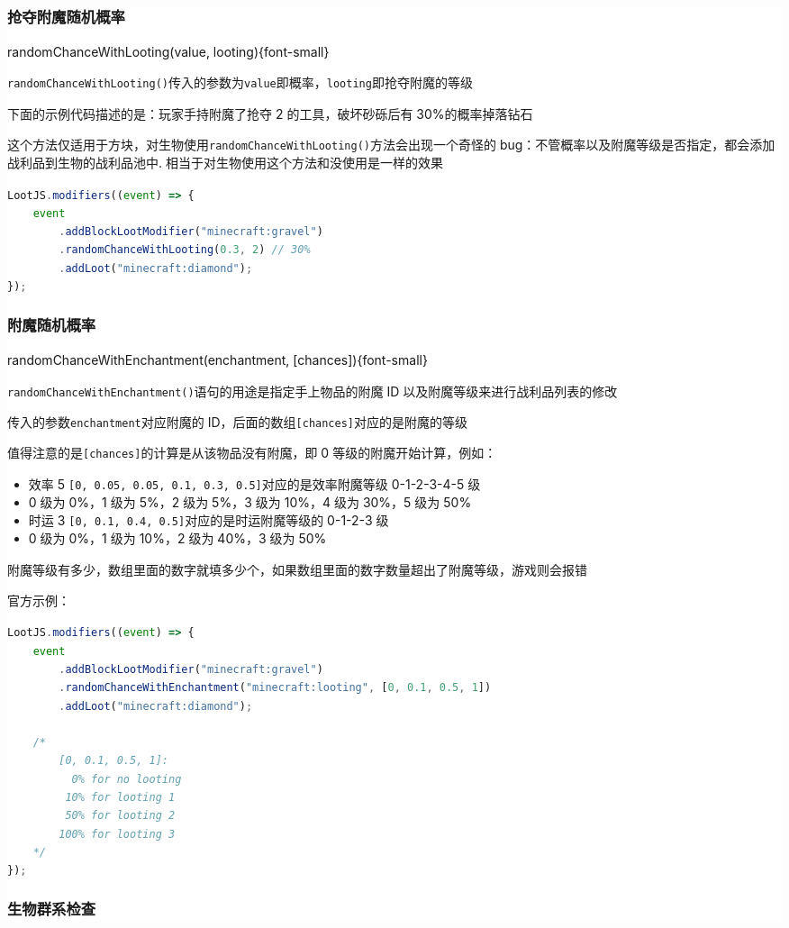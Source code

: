 ### 抢夺附魔随机概率

randomChanceWithLooting(value, looting){font-small}

`randomChanceWithLooting()`传入的参数为`value`即概率，`looting`即抢夺附魔的等级

下面的示例代码描述的是：玩家手持附魔了抢夺 2 的工具，破坏砂砾后有 30%的概率掉落钻石

这个方法仅适用于方块，对生物使用`randomChanceWithLooting()`方法会出现一个奇怪的 bug：不管概率以及附魔等级是否指定，都会添加战利品到生物的战利品池中.
相当于对生物使用这个方法和没使用是一样的效果

```js
LootJS.modifiers((event) => {
    event
        .addBlockLootModifier("minecraft:gravel")
        .randomChanceWithLooting(0.3, 2) // 30%
        .addLoot("minecraft:diamond");
});
```

### 附魔随机概率

randomChanceWithEnchantment(enchantment, [chances]){font-small}

`randomChanceWithEnchantment()`语句的用途是指定手上物品的附魔 ID 以及附魔等级来进行战利品列表的修改

传入的参数`enchantment`对应附魔的 ID，后面的数组`[chances]`对应的是附魔的等级

值得注意的是`[chances]`的计算是从该物品没有附魔，即 0 等级的附魔开始计算，例如：

-   效率 5 `[0, 0.05, 0.05, 0.1, 0.3, 0.5]`对应的是效率附魔等级 0-1-2-3-4-5 级
-   0 级为 0%，1 级为 5%，2 级为 5%，3 级为 10%，4 级为 30%，5 级为 50%
-   时运 3 `[0, 0.1, 0.4, 0.5]`对应的是时运附魔等级的 0-1-2-3 级
-   0 级为 0%，1 级为 10%，2 级为 40%，3 级为 50%

附魔等级有多少，数组里面的数字就填多少个，如果数组里面的数字数量超出了附魔等级，游戏则会报错

官方示例：

```js
LootJS.modifiers((event) => {
    event
        .addBlockLootModifier("minecraft:gravel")
        .randomChanceWithEnchantment("minecraft:looting", [0, 0.1, 0.5, 1])
        .addLoot("minecraft:diamond");

    /*
        [0, 0.1, 0.5, 1]:
          0% for no looting
         10% for looting 1
         50% for looting 2
        100% for looting 3
    */
});
```

### 生物群系检查
